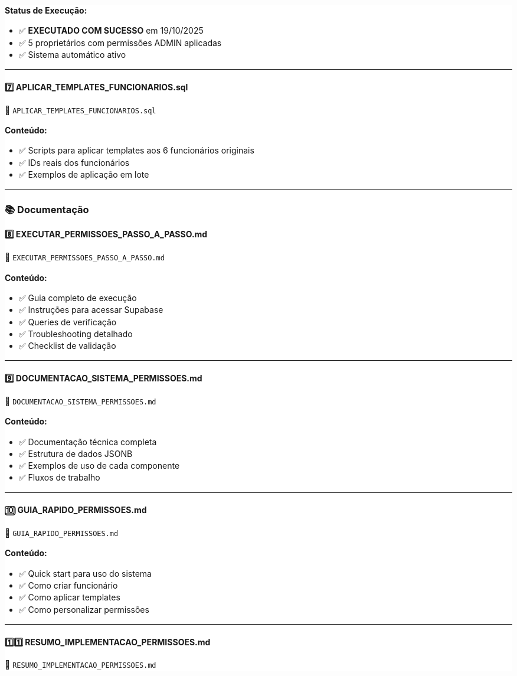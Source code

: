 **Status de Execução:**
- ✅ **EXECUTADO COM SUCESSO** em 19/10/2025
- ✅ 5 proprietários com permissões ADMIN aplicadas
- ✅ Sistema automático ativo

---

#### 7️⃣ **APLICAR_TEMPLATES_FUNCIONARIOS.sql**
📁 `APLICAR_TEMPLATES_FUNCIONARIOS.sql`

**Conteúdo:**
- ✅ Scripts para aplicar templates aos 6 funcionários originais
- ✅ IDs reais dos funcionários
- ✅ Exemplos de aplicação em lote

---

### 📚 Documentação

#### 8️⃣ **EXECUTAR_PERMISSOES_PASSO_A_PASSO.md**
📁 `EXECUTAR_PERMISSOES_PASSO_A_PASSO.md`

**Conteúdo:**
- ✅ Guia completo de execução
- ✅ Instruções para acessar Supabase
- ✅ Queries de verificação
- ✅ Troubleshooting detalhado
- ✅ Checklist de validação

---

#### 9️⃣ **DOCUMENTACAO_SISTEMA_PERMISSOES.md**
📁 `DOCUMENTACAO_SISTEMA_PERMISSOES.md`

**Conteúdo:**
- ✅ Documentação técnica completa
- ✅ Estrutura de dados JSONB
- ✅ Exemplos de uso de cada componente
- ✅ Fluxos de trabalho

---

#### 🔟 **GUIA_RAPIDO_PERMISSOES.md**
📁 `GUIA_RAPIDO_PERMISSOES.md`

**Conteúdo:**
- ✅ Quick start para uso do sistema
- ✅ Como criar funcionário
- ✅ Como aplicar templates
- ✅ Como personalizar permissões

---

#### 1️⃣1️⃣ **RESUMO_IMPLEMENTACAO_PERMISSOES.md**
📁 `RESUMO_IMPLEMENTACAO_PERMISSOES.md`
